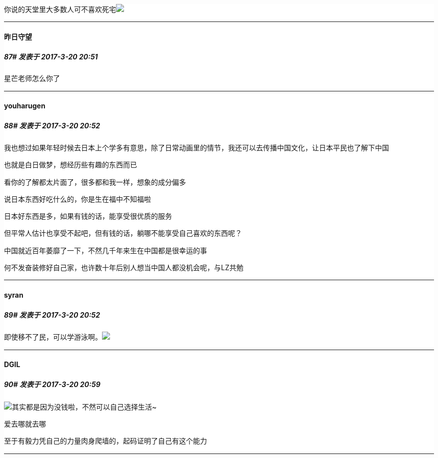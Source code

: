 
你说的天堂里大多数人可不喜欢死宅<img src="https://static.saraba1st.com/image/smiley/face/116.gif" referrerpolicy="no-referrer">


*****

####  昨日守望  
##### 87#       发表于 2017-3-20 20:51


星芒老师怎么你了


*****

####  youharugen  
##### 88#       发表于 2017-3-20 20:52


我也想过如果年轻时候去日本上个学多有意思，除了日常动画里的情节，我还可以去传播中国文化，让日本平民也了解下中国

也就是白日做梦，想经历些有趣的东西而已

看你的了解都太片面了，很多都和我一样，想象的成分偏多

说日本东西好吃什么的，你是生在福中不知福啦


日本好东西是多，如果有钱的话，能享受很优质的服务

但平常人估计也享受不起吧，但有钱的话，躺哪不能享受自己喜欢的东西呢？

中国就近百年萎靡了一下，不然几千年来生在中国都是很幸运的事

何不发奋装修好自己家，也许数十年后别人想当中国人都没机会呢，与LZ共勉


*****

####  syran  
##### 89#       发表于 2017-3-20 20:52


即使移不了民，可以学游泳啊。<img src="https://static.saraba1st.com/image/smiley/face/119.gif" referrerpolicy="no-referrer">


*****

####  DGIL  
##### 90#       发表于 2017-3-20 20:59


<img src="https://static.saraba1st.com/image/smiley/face/149.gif" referrerpolicy="no-referrer">其实都是因为没钱啦，不然可以自己选择生活~

爱去哪就去哪


至于有毅力凭自己的力量肉身爬墙的，起码证明了自己有这个能力


*****
